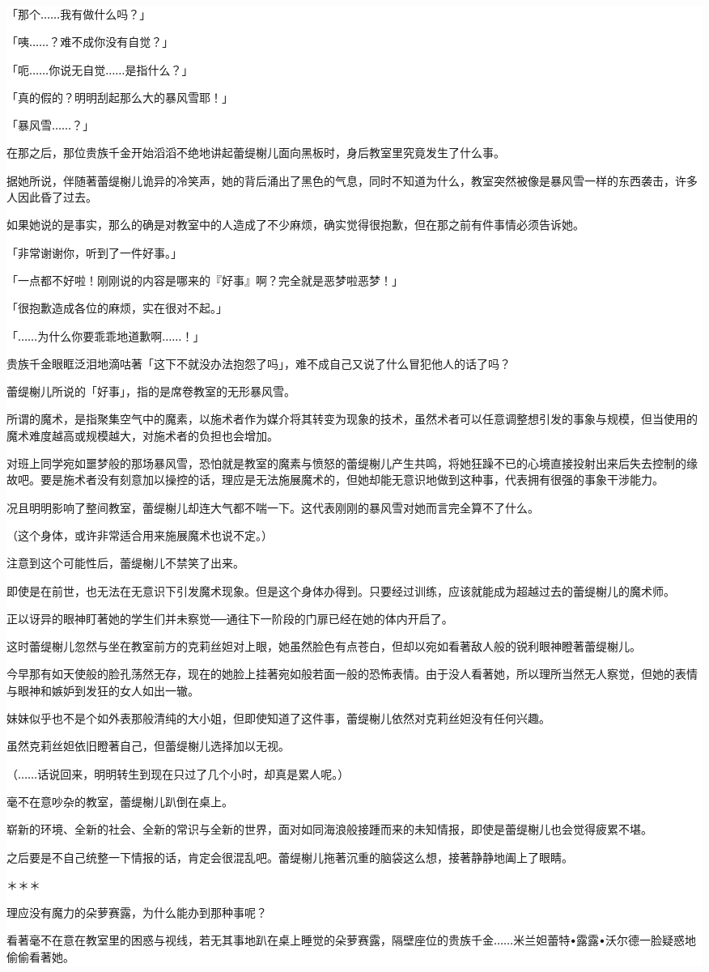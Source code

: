 「那个……我有做什么吗？」

「咦……？难不成你没有自觉？」

「呃……你说无自觉……是指什么？」

「真的假的？明明刮起那么大的暴风雪耶！」

「暴风雪……？」

在那之后，那位贵族千金开始滔滔不绝地讲起蕾缇榭儿面向黑板时，身后教室里究竟发生了什么事。

据她所说，伴随著蕾缇榭儿诡异的冷笑声，她的背后涌出了黑色的气息，同时不知道为什么，教室突然被像是暴风雪一样的东西袭击，许多人因此昏了过去。

如果她说的是事实，那么的确是对教室中的人造成了不少麻烦，确实觉得很抱歉，但在那之前有件事情必须告诉她。

「非常谢谢你，听到了一件好事。」

「一点都不好啦！刚刚说的内容是哪来的『好事』啊？完全就是恶梦啦恶梦！」

「很抱歉造成各位的麻烦，实在很对不起。」

「……为什么你要乖乖地道歉啊……！」

贵族千金眼眶泛泪地滴咕著「这下不就没办法抱怨了吗」，难不成自己又说了什么冒犯他人的话了吗？

蕾缇榭儿所说的「好事」，指的是席卷教室的无形暴风雪。

所谓的魔术，是指聚集空气中的魔素，以施术者作为媒介将其转变为现象的技术，虽然术者可以任意调整想引发的事象与规模，但当使用的魔术难度越高或规模越大，对施术者的负担也会增加。

对班上同学宛如噩梦般的那场暴风雪，恐怕就是教室的魔素与愤怒的蕾缇榭儿产生共鸣，将她狂躁不已的心境直接投射出来后失去控制的缘故吧。要是施术者没有刻意加以操控的话，理应是无法施展魔术的，但她却能无意识地做到这种事，代表拥有很强的事象干涉能力。

况且明明影响了整间教室，蕾缇榭儿却连大气都不喘一下。这代表刚刚的暴风雪对她而言完全算不了什么。

（这个身体，或许非常适合用来施展魔术也说不定。）

注意到这个可能性后，蕾缇榭儿不禁笑了出来。

即使是在前世，也无法在无意识下引发魔术现象。但是这个身体办得到。只要经过训练，应该就能成为超越过去的蕾缇榭儿的魔术师。

正以讶异的眼神盯著她的学生们并未察觉──通往下一阶段的门扉已经在她的体内开启了。

这时蕾缇榭儿忽然与坐在教室前方的克莉丝妲对上眼，她虽然脸色有点苍白，但却以宛如看著敌人般的锐利眼神瞪著蕾缇榭儿。

今早那有如天使般的脸孔荡然无存，现在的她脸上挂著宛如般若面一般的恐怖表情。由于没人看著她，所以理所当然无人察觉，但她的表情与眼神和嫉妒到发狂的女人如出一辙。

妹妹似乎也不是个如外表那般清纯的大小姐，但即使知道了这件事，蕾缇榭儿依然对克莉丝妲没有任何兴趣。

虽然克莉丝妲依旧瞪著自己，但蕾缇榭儿选择加以无视。

（……话说回来，明明转生到现在只过了几个小时，却真是累人呢。）

毫不在意吵杂的教室，蕾缇榭儿趴倒在桌上。

崭新的环境、全新的社会、全新的常识与全新的世界，面对如同海浪般接踵而来的未知情报，即使是蕾缇榭儿也会觉得疲累不堪。

之后要是不自己统整一下情报的话，肯定会很混乱吧。蕾缇榭儿拖著沉重的脑袋这么想，接著静静地阖上了眼睛。

＊＊＊

理应没有魔力的朵萝赛露，为什么能办到那种事呢？

看著毫不在意在教室里的困惑与视线，若无其事地趴在桌上睡觉的朵萝赛露，隔壁座位的贵族千金……米兰妲蕾特•露露•沃尔德一脸疑惑地偷偷看著她。
